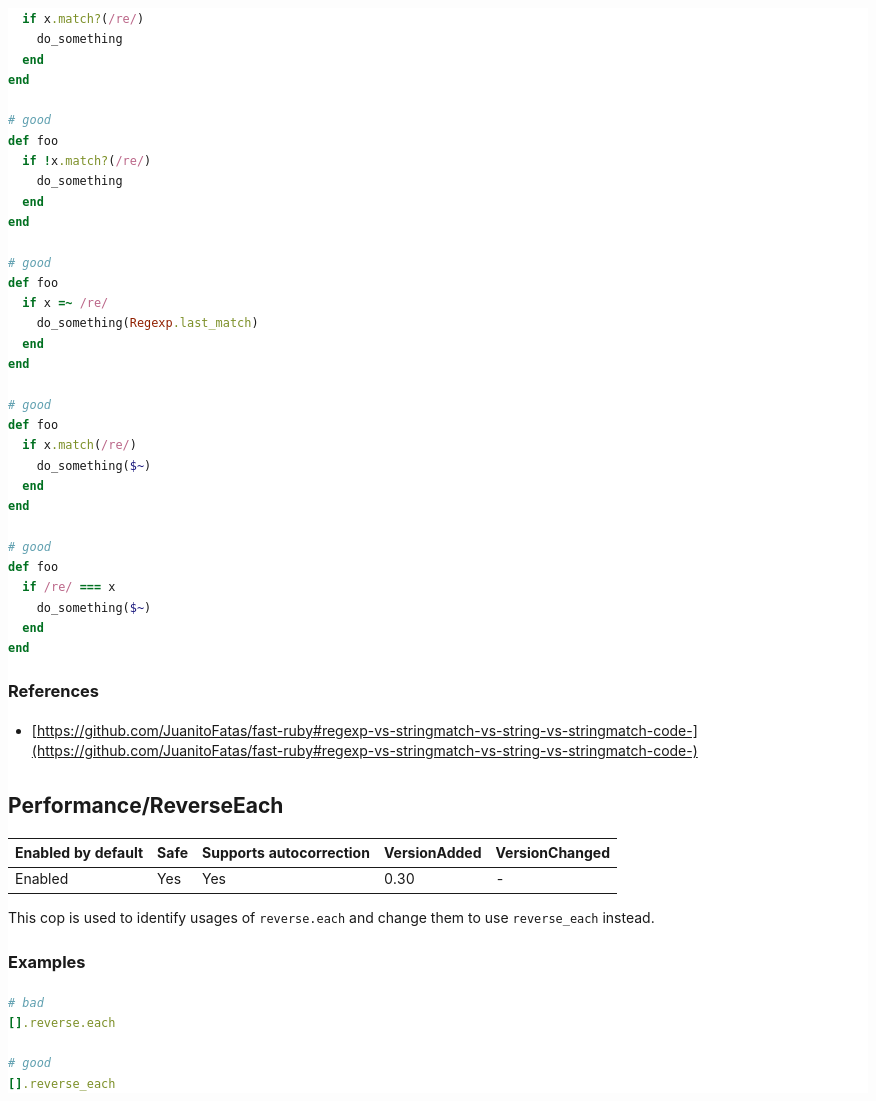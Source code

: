 ```ruby
  if x.match?(/re/)
    do_something
  end
end

# good
def foo
  if !x.match?(/re/)
    do_something
  end
end

# good
def foo
  if x =~ /re/
    do_something(Regexp.last_match)
  end
end

# good
def foo
  if x.match(/re/)
    do_something($~)
  end
end

# good
def foo
  if /re/ === x
    do_something($~)
  end
end
```

### References

* [https://github.com/JuanitoFatas/fast-ruby#regexp-vs-stringmatch-vs-string-vs-stringmatch-code-](https://github.com/JuanitoFatas/fast-ruby#regexp-vs-stringmatch-vs-string-vs-stringmatch-code-)

## Performance/ReverseEach

Enabled by default | Safe | Supports autocorrection | VersionAdded | VersionChanged
--- | --- | --- | --- | ---
Enabled | Yes | Yes  | 0.30 | -

This cop is used to identify usages of `reverse.each` and
change them to use `reverse_each` instead.

### Examples

```ruby
# bad
[].reverse.each

# good
[].reverse_each
```
